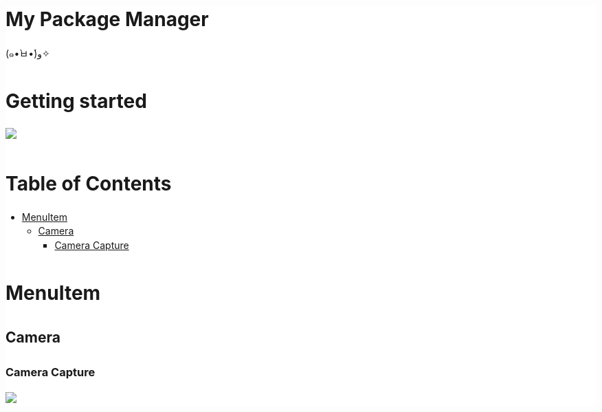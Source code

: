 # My Package Manager
(๑•̀ㅂ•́)و✧

# Getting started
<img src="https://upload.cc/i1/2022/12/06/Lcftxi.png" width="100%"> 

# Table of Contents
- [MenuItem](#MenuItem)
  - [Camera](#Camera)
    - [Camera Capture](#Camera-Capture)

# MenuItem
## Camera
### Camera Capture
<img src="https://upload.cc/i1/2023/01/09/97wTbp.png" width="100%"> 
